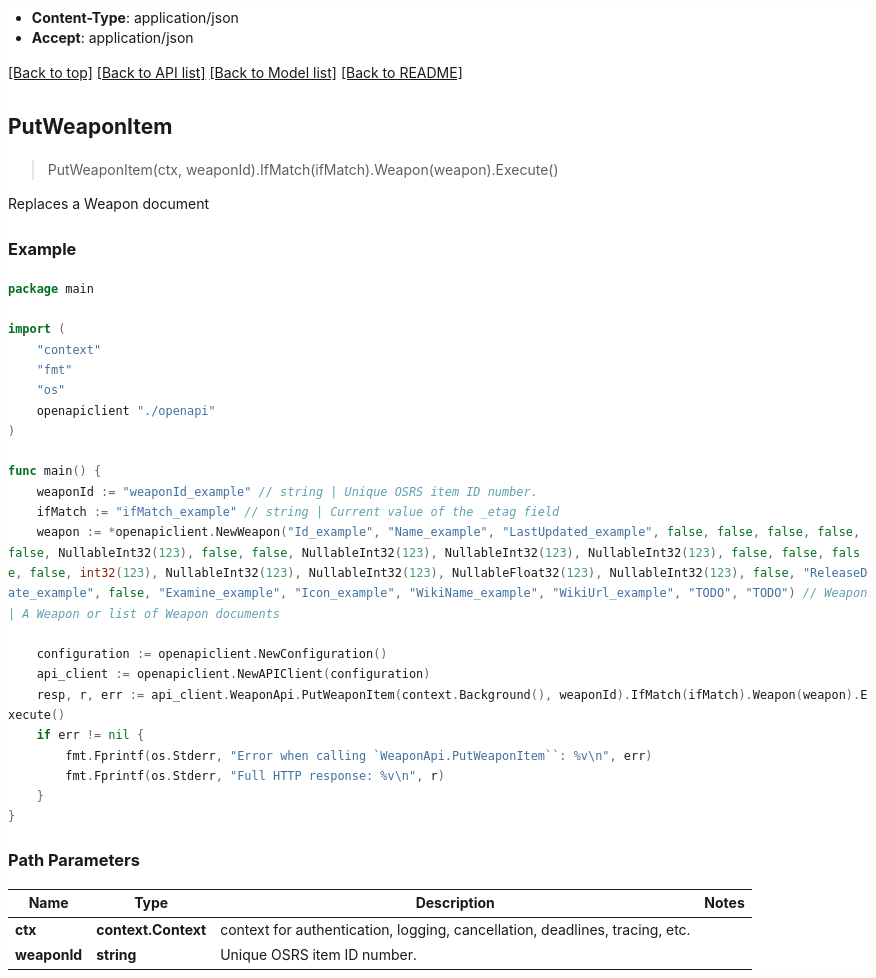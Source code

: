 - **Content-Type**: application/json
- **Accept**: application/json

[[Back to top]](#) [[Back to API list]](../README.md#documentation-for-api-endpoints)
[[Back to Model list]](../README.md#documentation-for-models)
[[Back to README]](../README.md)


## PutWeaponItem

> PutWeaponItem(ctx, weaponId).IfMatch(ifMatch).Weapon(weapon).Execute()

Replaces a Weapon document

### Example

```go
package main

import (
    "context"
    "fmt"
    "os"
    openapiclient "./openapi"
)

func main() {
    weaponId := "weaponId_example" // string | Unique OSRS item ID number.
    ifMatch := "ifMatch_example" // string | Current value of the _etag field
    weapon := *openapiclient.NewWeapon("Id_example", "Name_example", "LastUpdated_example", false, false, false, false, false, NullableInt32(123), false, false, NullableInt32(123), NullableInt32(123), NullableInt32(123), false, false, false, false, int32(123), NullableInt32(123), NullableInt32(123), NullableFloat32(123), NullableInt32(123), false, "ReleaseDate_example", false, "Examine_example", "Icon_example", "WikiName_example", "WikiUrl_example", "TODO", "TODO") // Weapon | A Weapon or list of Weapon documents

    configuration := openapiclient.NewConfiguration()
    api_client := openapiclient.NewAPIClient(configuration)
    resp, r, err := api_client.WeaponApi.PutWeaponItem(context.Background(), weaponId).IfMatch(ifMatch).Weapon(weapon).Execute()
    if err != nil {
        fmt.Fprintf(os.Stderr, "Error when calling `WeaponApi.PutWeaponItem``: %v\n", err)
        fmt.Fprintf(os.Stderr, "Full HTTP response: %v\n", r)
    }
}
```

### Path Parameters


Name | Type | Description  | Notes
------------- | ------------- | ------------- | -------------
**ctx** | **context.Context** | context for authentication, logging, cancellation, deadlines, tracing, etc.
**weaponId** | **string** | Unique OSRS item ID number. | 
